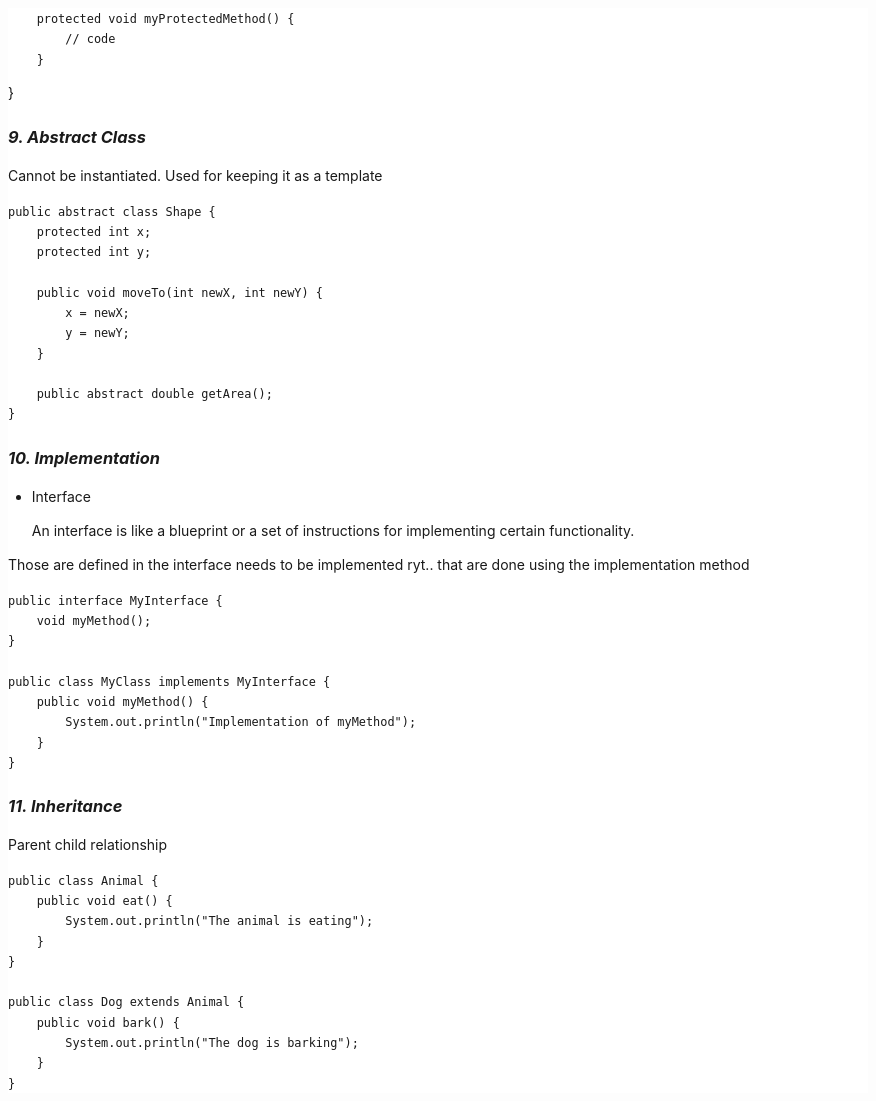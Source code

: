         protected void myProtectedMethod() {
            // code
        }

  }

### **_9. Abstract Class_**

Cannot be instantiated. Used for keeping it as a template

    public abstract class Shape {
        protected int x;
        protected int y;

        public void moveTo(int newX, int newY) {
            x = newX;
            y = newY;
        }

        public abstract double getArea();
    }

### **_10. Implementation_**

- Interface

  An interface is like a blueprint or a set of instructions for implementing certain functionality.

Those are defined in the interface needs to be implemented ryt.. that are done using the implementation method

    public interface MyInterface {
        void myMethod();
    }

    public class MyClass implements MyInterface {
        public void myMethod() {
            System.out.println("Implementation of myMethod");
        }
    }

### **_11. Inheritance_**

Parent child relationship

    public class Animal {
        public void eat() {
            System.out.println("The animal is eating");
        }
    }

    public class Dog extends Animal {
        public void bark() {
            System.out.println("The dog is barking");
        }
    }
